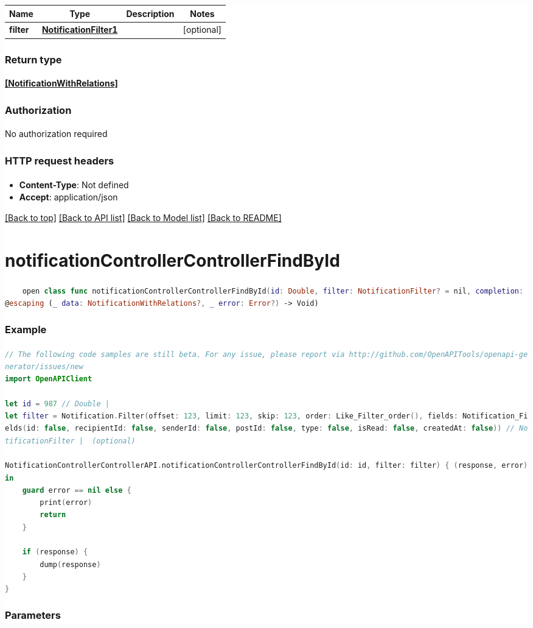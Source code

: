 Name | Type | Description  | Notes
------------- | ------------- | ------------- | -------------
 **filter** | [**NotificationFilter1**](.md) |  | [optional] 

### Return type

[**[NotificationWithRelations]**](NotificationWithRelations.md)

### Authorization

No authorization required

### HTTP request headers

 - **Content-Type**: Not defined
 - **Accept**: application/json

[[Back to top]](#) [[Back to API list]](../README.md#documentation-for-api-endpoints) [[Back to Model list]](../README.md#documentation-for-models) [[Back to README]](../README.md)

# **notificationControllerControllerFindById**
```swift
    open class func notificationControllerControllerFindById(id: Double, filter: NotificationFilter? = nil, completion: @escaping (_ data: NotificationWithRelations?, _ error: Error?) -> Void)
```



### Example
```swift
// The following code samples are still beta. For any issue, please report via http://github.com/OpenAPITools/openapi-generator/issues/new
import OpenAPIClient

let id = 987 // Double | 
let filter = Notification.Filter(offset: 123, limit: 123, skip: 123, order: Like_Filter_order(), fields: Notification_Fields(id: false, recipientId: false, senderId: false, postId: false, type: false, isRead: false, createdAt: false)) // NotificationFilter |  (optional)

NotificationControllerControllerAPI.notificationControllerControllerFindById(id: id, filter: filter) { (response, error) in
    guard error == nil else {
        print(error)
        return
    }

    if (response) {
        dump(response)
    }
}
```

### Parameters
